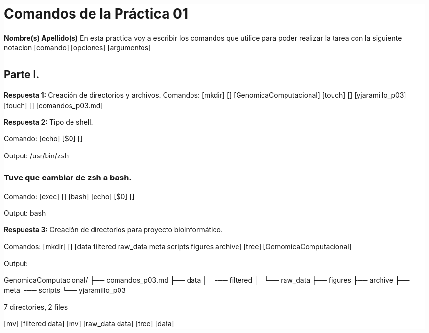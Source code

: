 # Comandos de la Práctica 01
**Nombre(s) Apellido(s)**
En esta practica voy a escribir los comandos que utilice para poder realizar la tarea con la siguiente notacion [comando] [opciones] [argumentos]


## Parte I. 

**Respuesta 1:** Creación de directorios y archivos.
Comandos: 
[mkdir] [] [GenomicaComputacional]
[touch] [] [yjaramillo_p03]
[touch] [] [comandos_p03.md]


**Respuesta 2:** Tipo de shell.

Comando:
[echo] [$0] []

Output:
/usr/bin/zsh

### Tuve que cambiar de zsh a bash.

Comando:
[exec] [] [bash]
[echo] [$0] []

Output:
bash

**Respuesta 3:** Creación de directorios para proyecto bioinformático.

Comandos:
[mkdir] [] [data filtered raw_data meta scripts figures archive]
[tree] [GemomicaComputacional]

Output:

GenomicaComputacional/
├── comandos_p03.md
├── data
│   ├── filtered
│   └── raw_data
├── figures
├── archive
├── meta
├── scripts
└── yjaramillo_p03

7 directories, 2 files

[mv] [filtered data]
[mv] [raw_data data]
[tree] [data]
